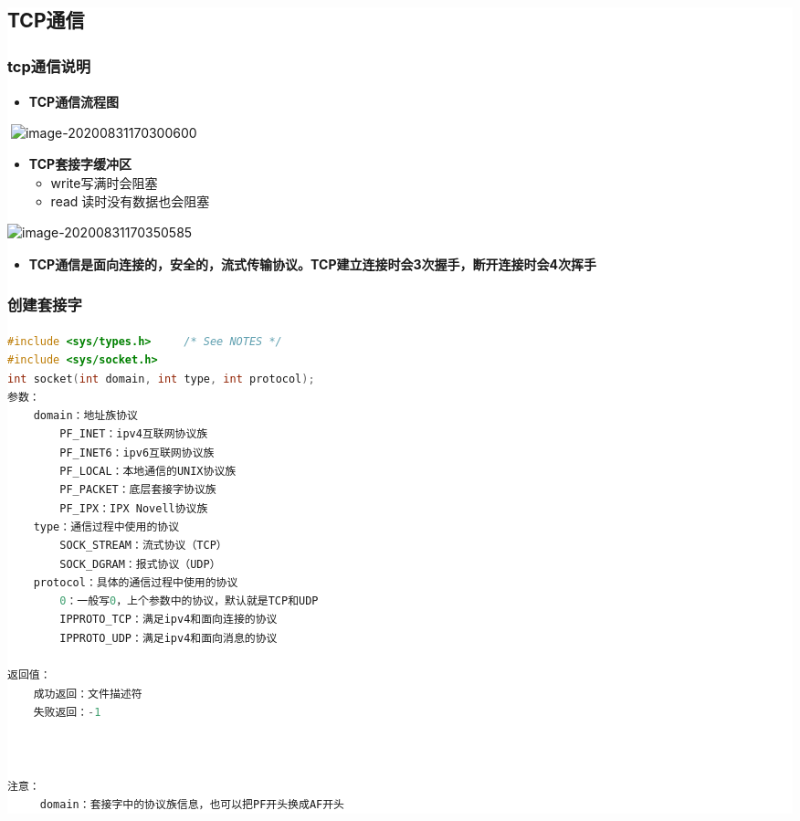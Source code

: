 



## TCP通信

### tcp通信说明

- **TCP通信流程图**

​                    ![image-20200831170300600](D:\zm\note\Readme.assets\image-20200831170300600.png)           

 

- **TCP套接字缓冲区**
  - write写满时会阻塞
  - read 读时没有数据也会阻塞

 ![image-20200831170350585](D:\zm\note\Readme.assets\image-20200831170350585.png)

 

- **TCP通信是面向连接的，安全的，流式传输协议。TCP建立连接时会3次握手，断开连接时会4次挥手**

 

### 创建套接字

~~~c
#include <sys/types.h>     /* See NOTES */
#include <sys/socket.h>
int socket(int domain, int type, int protocol);
参数：
	domain：地址族协议
		PF_INET：ipv4互联网协议族
		PF_INET6：ipv6互联网协议族
		PF_LOCAL：本地通信的UNIX协议族
		PF_PACKET：底层套接字协议族
		PF_IPX：IPX Novell协议族
	type：通信过程中使用的协议
		SOCK_STREAM：流式协议（TCP）
		SOCK_DGRAM：报式协议（UDP）
	protocol：具体的通信过程中使用的协议
		0：一般写0，上个参数中的协议，默认就是TCP和UDP
		IPPROTO_TCP：满足ipv4和面向连接的协议
		IPPROTO_UDP：满足ipv4和面向消息的协议

返回值：
	成功返回：文件描述符
	失败返回：-1

 

注意：
	​ domain：套接字中的协议族信息，也可以把PF开头换成AF开头
~~~
